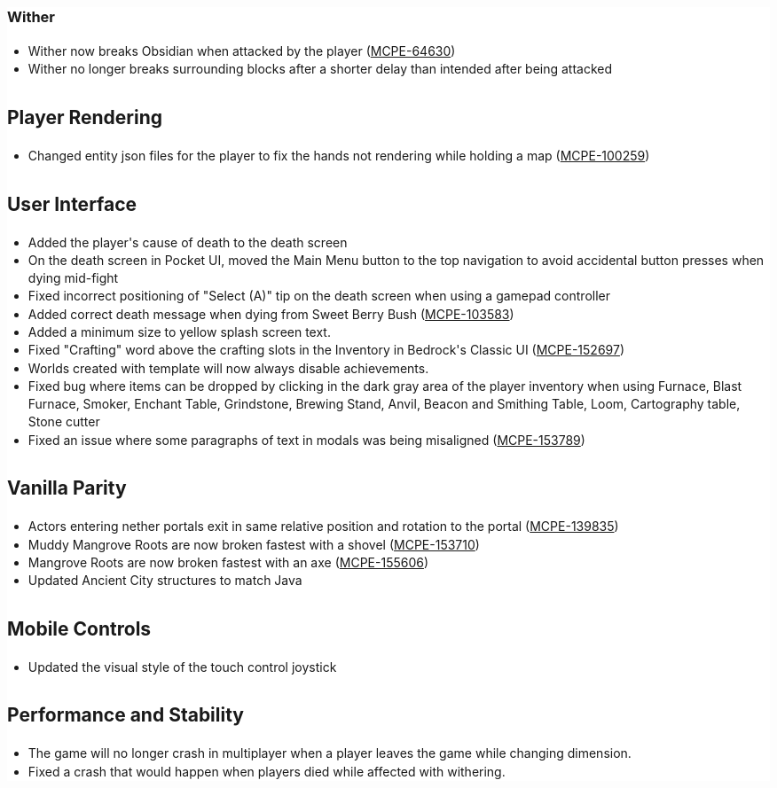 ### **Wither**

-   Wither now breaks Obsidian when attacked by the player ([MCPE-64630](https://bugs.mojang.com/browse/MCPE-64630))
-   Wither no longer breaks surrounding blocks after a shorter delay than intended after being attacked

## **Player Rendering**

-   Changed entity json files for the player to fix the hands not rendering while holding a map ([MCPE-100259](https://bugs.mojang.com/browse/MCPE-100259))

## **User Interface**

-   Added the player\'s cause of death to the death screen
-   On the death screen in Pocket UI, moved the Main Menu button to the top navigation to avoid accidental button presses when dying mid-fight
-   Fixed incorrect positioning of \"Select (A)\" tip on the death screen when using a gamepad controller
-   Added correct death message when dying from Sweet Berry Bush ([MCPE-103583](https://bugs.mojang.com/browse/MCPE-103583))
-   Added a minimum size to yellow splash screen text.
-   Fixed \"Crafting\" word above the crafting slots in the Inventory in Bedrock\'s Classic UI ([MCPE-152697](https://bugs.mojang.com/browse/MCPE-152697))
-   Worlds created with template will now always disable achievements.
-   Fixed bug where items can be dropped by clicking in the dark gray area of the player inventory when using Furnace, Blast Furnace, Smoker, Enchant Table, Grindstone, Brewing Stand, Anvil, Beacon and Smithing Table, Loom, Cartography table, Stone cutter
-   Fixed an issue where some paragraphs of text in modals was being misaligned ([MCPE-153789](https://bugs.mojang.com/browse/MCPE-153789))

## **Vanilla Parity**

-   Actors entering nether portals exit in same relative position and rotation to the portal ([MCPE-139835](https://bugs.mojang.com/browse/MCPE-139835))
-   Muddy Mangrove Roots are now broken fastest with a shovel ([MCPE-153710](https://bugs.mojang.com/browse/MCPE-153710))
-   Mangrove Roots are now broken fastest with an axe ([MCPE-155606](https://bugs.mojang.com/browse/MCPE-155606))
-   Updated Ancient City structures to match Java

## **Mobile Controls**

-   Updated the visual style of the touch control joystick

## **Performance and Stability**

-   The game will no longer crash in multiplayer when a player leaves the game while changing dimension.
-   Fixed a crash that would happen when players died while affected with withering.
